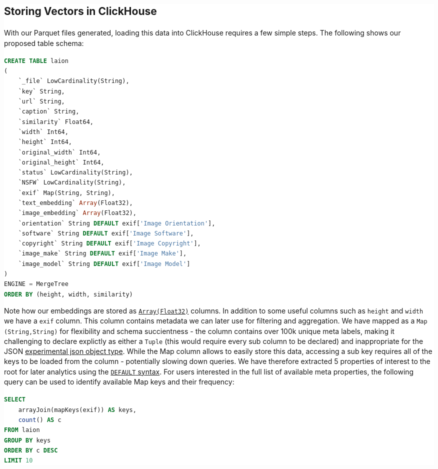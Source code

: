 ## Storing Vectors in ClickHouse

With our Parquet files generated, loading this data into ClickHouse requires a few simple steps. The following shows our proposed table schema:

```sql
CREATE TABLE laion
(
    `_file` LowCardinality(String),
    `key` String,
    `url` String,
    `caption` String,
    `similarity` Float64,
    `width` Int64,
    `height` Int64,
    `original_width` Int64,
    `original_height` Int64,
    `status` LowCardinality(String),
    `NSFW` LowCardinality(String),
    `exif` Map(String, String),
    `text_embedding` Array(Float32),
    `image_embedding` Array(Float32),
    `orientation` String DEFAULT exif['Image Orientation'],
    `software` String DEFAULT exif['Image Software'],
    `copyright` String DEFAULT exif['Image Copyright'],
    `image_make` String DEFAULT exif['Image Make'],
    `image_model` String DEFAULT exif['Image Model']
)
ENGINE = MergeTree
ORDER BY (height, width, similarity)
```

Note how our embeddings are stored as [`Array(Float32)`]() columns. In addition to some useful columns such as `height` and `width` we have a `exif` column. This column contains metadata we can later use for filtering and aggregation. We have mapped as a `Map(String,String)` for flexibility and schema succientness - the column contains over 100k unique meta labels, making it challenging to declare explictly as either a `Tuple` (this would require every sub column to be declared) and inappropriate for the JSON [experimental json object type](). While the Map column allows to easily store this data, accessing a sub key requires all of the keys to be loaded from the column - potentially slowing down queries. We have therefore extracted 5 properties of interest to the root for later analytics using the [`DEFAULT` syntax](https://clickhouse.com/docs/en/sql-reference/statements/create/table#default). For users interested in the full list of available meta properties, the following query can be used to identify available Map keys and their frequency:

```sql
SELECT
    arrayJoin(mapKeys(exif)) AS keys,
    count() AS c
FROM laion
GROUP BY keys
ORDER BY c DESC
LIMIT 10
```
